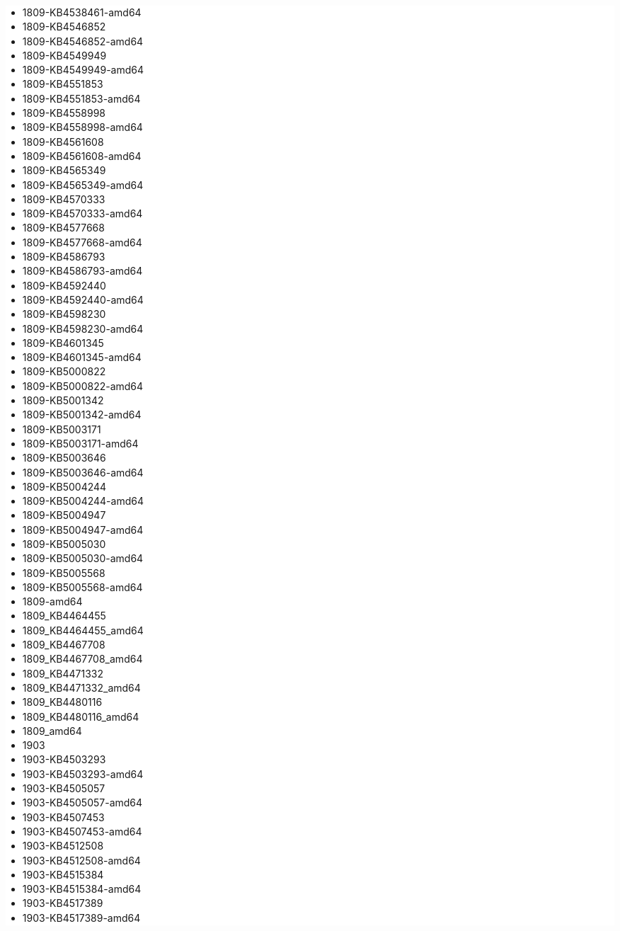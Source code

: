 - 1809-KB4538461-amd64
- 1809-KB4546852
- 1809-KB4546852-amd64
- 1809-KB4549949
- 1809-KB4549949-amd64
- 1809-KB4551853
- 1809-KB4551853-amd64
- 1809-KB4558998
- 1809-KB4558998-amd64
- 1809-KB4561608
- 1809-KB4561608-amd64
- 1809-KB4565349
- 1809-KB4565349-amd64
- 1809-KB4570333
- 1809-KB4570333-amd64
- 1809-KB4577668
- 1809-KB4577668-amd64
- 1809-KB4586793
- 1809-KB4586793-amd64
- 1809-KB4592440
- 1809-KB4592440-amd64
- 1809-KB4598230
- 1809-KB4598230-amd64
- 1809-KB4601345
- 1809-KB4601345-amd64
- 1809-KB5000822
- 1809-KB5000822-amd64
- 1809-KB5001342
- 1809-KB5001342-amd64
- 1809-KB5003171
- 1809-KB5003171-amd64
- 1809-KB5003646
- 1809-KB5003646-amd64
- 1809-KB5004244
- 1809-KB5004244-amd64
- 1809-KB5004947
- 1809-KB5004947-amd64
- 1809-KB5005030
- 1809-KB5005030-amd64
- 1809-KB5005568
- 1809-KB5005568-amd64
- 1809-amd64
- 1809_KB4464455
- 1809_KB4464455_amd64
- 1809_KB4467708
- 1809_KB4467708_amd64
- 1809_KB4471332
- 1809_KB4471332_amd64
- 1809_KB4480116
- 1809_KB4480116_amd64
- 1809_amd64
- 1903
- 1903-KB4503293
- 1903-KB4503293-amd64
- 1903-KB4505057
- 1903-KB4505057-amd64
- 1903-KB4507453
- 1903-KB4507453-amd64
- 1903-KB4512508
- 1903-KB4512508-amd64
- 1903-KB4515384
- 1903-KB4515384-amd64
- 1903-KB4517389
- 1903-KB4517389-amd64